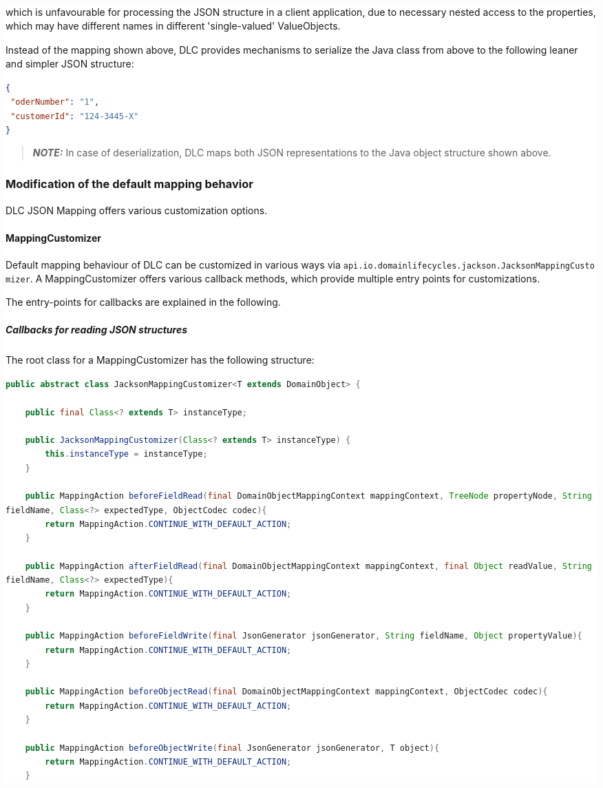 which is unfavourable for processing the JSON structure in a client application,
due to necessary nested access to the properties,
which may have different names in different 'single-valued' ValueObjects.

Instead of the mapping shown above, DLC provides mechanisms to serialize the Java class from above to
the following leaner and simpler JSON structure:

 ```JSON
{
  "oderNumber": "1",
  "customerId": "124-3445-X"
}
 ```

> **_NOTE:_**  In case of deserialization, DLC maps both JSON representations to the Java object structure shown above.

### Modification of the default mapping behavior

DLC JSON Mapping offers various customization options.

#### MappingCustomizer

Default mapping behaviour of DLC can be customized in various ways via
`api.io.domainlifecycles.jackson.JacksonMappingCustomizer`.
A MappingCustomizer offers various callback methods, which provide multiple entry points for customizations.

The entry-points for callbacks are explained in the following.

##### Callbacks for reading JSON structures

The root class for a MappingCustomizer has the following structure:

```Java
public abstract class JacksonMappingCustomizer<T extends DomainObject> {

    public final Class<? extends T> instanceType;

    public JacksonMappingCustomizer(Class<? extends T> instanceType) {
        this.instanceType = instanceType;
    }

    public MappingAction beforeFieldRead(final DomainObjectMappingContext mappingContext, TreeNode propertyNode, String fieldName, Class<?> expectedType, ObjectCodec codec){
        return MappingAction.CONTINUE_WITH_DEFAULT_ACTION;
    }

    public MappingAction afterFieldRead(final DomainObjectMappingContext mappingContext, final Object readValue, String fieldName, Class<?> expectedType){
        return MappingAction.CONTINUE_WITH_DEFAULT_ACTION;
    }

    public MappingAction beforeFieldWrite(final JsonGenerator jsonGenerator, String fieldName, Object propertyValue){
        return MappingAction.CONTINUE_WITH_DEFAULT_ACTION;
    }

    public MappingAction beforeObjectRead(final DomainObjectMappingContext mappingContext, ObjectCodec codec){
        return MappingAction.CONTINUE_WITH_DEFAULT_ACTION;
    }

    public MappingAction beforeObjectWrite(final JsonGenerator jsonGenerator, T object){
        return MappingAction.CONTINUE_WITH_DEFAULT_ACTION;
    }

```